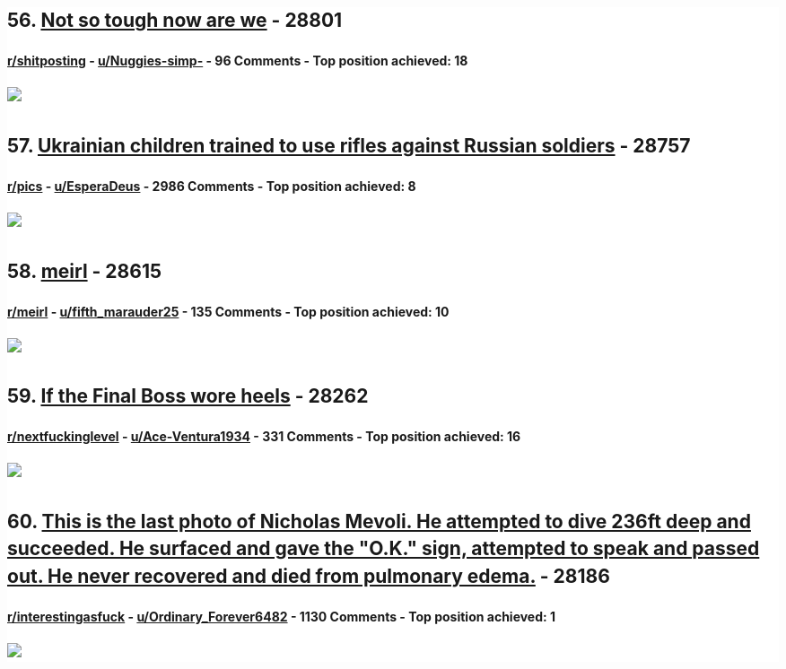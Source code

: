 ## 56. [Not so tough now are we](http://reddit.com/r/shitposting/comments/si3ni7/not_so_tough_now_are_we/) - 28801
#### [r/shitposting](http://reddit.com/r/shitposting) - [u/Nuggies-simp-](http://reddit.com/u/Nuggies-simp-) - 96 Comments - Top position achieved: 18

<a href="https://i.redd.it/49qp6u25z9f81.gif"><img src="https://b.thumbs.redditmedia.com/GuiQTU7wDQVX6gRdAleVjkwJb6pfv4x9CkiAibd-25U.jpg"></img></a>

## 57. [Ukrainian children trained to use rifles against Russian soldiers](http://reddit.com/r/pics/comments/si6ist/ukrainian_children_trained_to_use_rifles_against/) - 28757
#### [r/pics](http://reddit.com/r/pics) - [u/EsperaDeus](http://reddit.com/u/EsperaDeus) - 2986 Comments - Top position achieved: 8

<a href="https://www.reddit.com/gallery/si6ist"><img src="https://b.thumbs.redditmedia.com/r0a2GFSEutjO_eEu-QPlg7ezgUySvMdEjrAZzUNKfME.jpg"></img></a>

## 58. [meirl](http://reddit.com/r/meirl/comments/shor1y/meirl/) - 28615
#### [r/meirl](http://reddit.com/r/meirl) - [u/fifth_marauder25](http://reddit.com/u/fifth_marauder25) - 135 Comments - Top position achieved: 10

<a href="https://i.redd.it/g3momzdc76f81.jpg"><img src="https://b.thumbs.redditmedia.com/Mko3ZbuQ9qRCl8LlW9ERZbQvzjCji1HuDOqhuMz1oQU.jpg"></img></a>

## 59. [If the Final Boss wore heels](http://reddit.com/r/nextfuckinglevel/comments/si7s99/if_the_final_boss_wore_heels/) - 28262
#### [r/nextfuckinglevel](http://reddit.com/r/nextfuckinglevel) - [u/Ace-Ventura1934](http://reddit.com/u/Ace-Ventura1934) - 331 Comments - Top position achieved: 16

<a href="https://v.redd.it/at9mfhpwtaf81"><img src="https://b.thumbs.redditmedia.com/wo_et2LayECg23eC64IV6AOfN79f_EH2LkS-wD3vHwU.jpg"></img></a>

## 60. [This is the last photo of Nicholas Mevoli. He attempted to dive 236ft deep and succeeded. He surfaced and gave the "O.K." sign, attempted to speak and passed out. He never recovered and died from pulmonary edema.](http://reddit.com/r/interestingasfuck/comments/sic3vm/this_is_the_last_photo_of_nicholas_mevoli_he/) - 28186
#### [r/interestingasfuck](http://reddit.com/r/interestingasfuck) - [u/Ordinary_Forever6482](http://reddit.com/u/Ordinary_Forever6482) - 1130 Comments - Top position achieved: 1

<a href="https://i.redd.it/zx4oiwohsbf81.jpg"><img src="https://b.thumbs.redditmedia.com/7_cNitfz1yRxRXakyIhHYmUpsjTxSvmJGAEU9fzYyJQ.jpg"></img></a>
